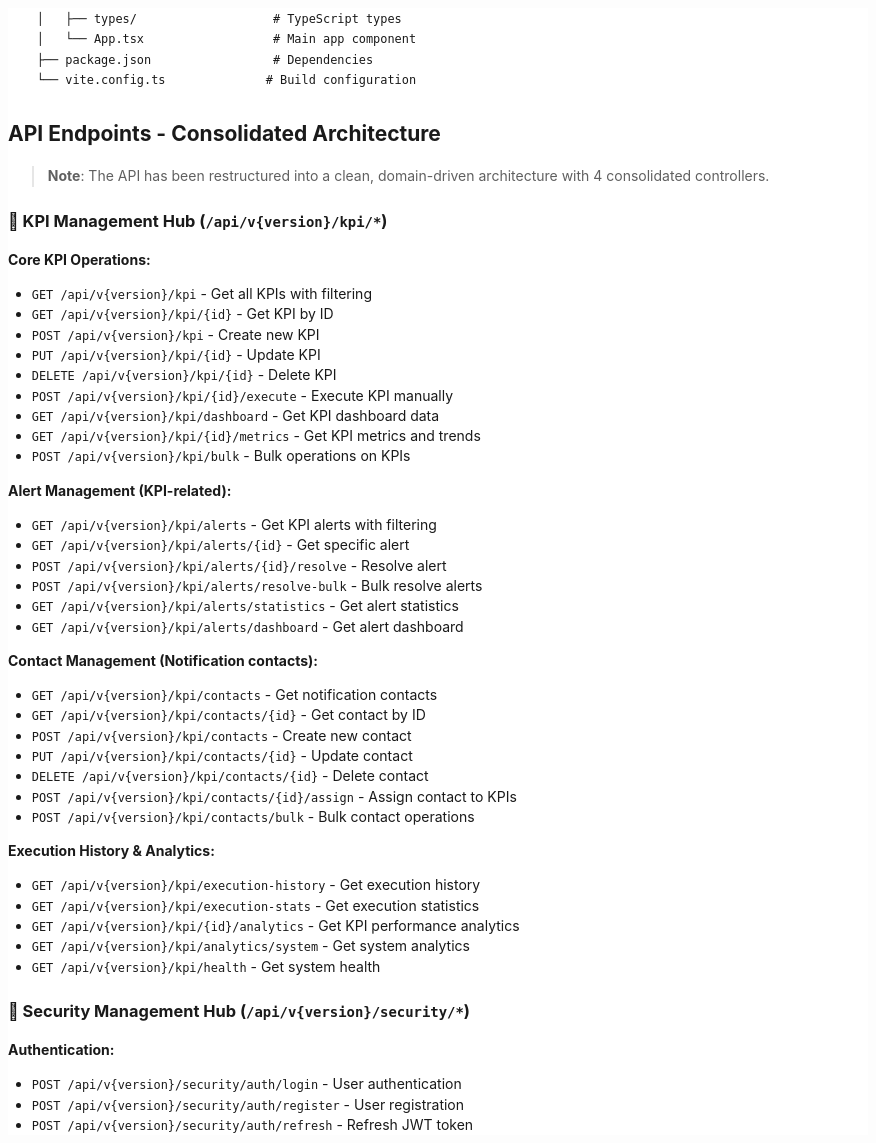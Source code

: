 ```
    │   ├── types/                   # TypeScript types
    │   └── App.tsx                  # Main app component
    ├── package.json                 # Dependencies
    └── vite.config.ts              # Build configuration
```

## API Endpoints - Consolidated Architecture

> **Note**: The API has been restructured into a clean, domain-driven architecture with 4 consolidated controllers.

### 🎯 KPI Management Hub (`/api/v{version}/kpi/*`)
**Core KPI Operations:**
- `GET /api/v{version}/kpi` - Get all KPIs with filtering
- `GET /api/v{version}/kpi/{id}` - Get KPI by ID
- `POST /api/v{version}/kpi` - Create new KPI
- `PUT /api/v{version}/kpi/{id}` - Update KPI
- `DELETE /api/v{version}/kpi/{id}` - Delete KPI
- `POST /api/v{version}/kpi/{id}/execute` - Execute KPI manually
- `GET /api/v{version}/kpi/dashboard` - Get KPI dashboard data
- `GET /api/v{version}/kpi/{id}/metrics` - Get KPI metrics and trends
- `POST /api/v{version}/kpi/bulk` - Bulk operations on KPIs

**Alert Management (KPI-related):**
- `GET /api/v{version}/kpi/alerts` - Get KPI alerts with filtering
- `GET /api/v{version}/kpi/alerts/{id}` - Get specific alert
- `POST /api/v{version}/kpi/alerts/{id}/resolve` - Resolve alert
- `POST /api/v{version}/kpi/alerts/resolve-bulk` - Bulk resolve alerts
- `GET /api/v{version}/kpi/alerts/statistics` - Get alert statistics
- `GET /api/v{version}/kpi/alerts/dashboard` - Get alert dashboard

**Contact Management (Notification contacts):**
- `GET /api/v{version}/kpi/contacts` - Get notification contacts
- `GET /api/v{version}/kpi/contacts/{id}` - Get contact by ID
- `POST /api/v{version}/kpi/contacts` - Create new contact
- `PUT /api/v{version}/kpi/contacts/{id}` - Update contact
- `DELETE /api/v{version}/kpi/contacts/{id}` - Delete contact
- `POST /api/v{version}/kpi/contacts/{id}/assign` - Assign contact to KPIs
- `POST /api/v{version}/kpi/contacts/bulk` - Bulk contact operations

**Execution History & Analytics:**
- `GET /api/v{version}/kpi/execution-history` - Get execution history
- `GET /api/v{version}/kpi/execution-stats` - Get execution statistics
- `GET /api/v{version}/kpi/{id}/analytics` - Get KPI performance analytics
- `GET /api/v{version}/kpi/analytics/system` - Get system analytics
- `GET /api/v{version}/kpi/health` - Get system health

### 🔐 Security Management Hub (`/api/v{version}/security/*`)
**Authentication:**
- `POST /api/v{version}/security/auth/login` - User authentication
- `POST /api/v{version}/security/auth/register` - User registration
- `POST /api/v{version}/security/auth/refresh` - Refresh JWT token
